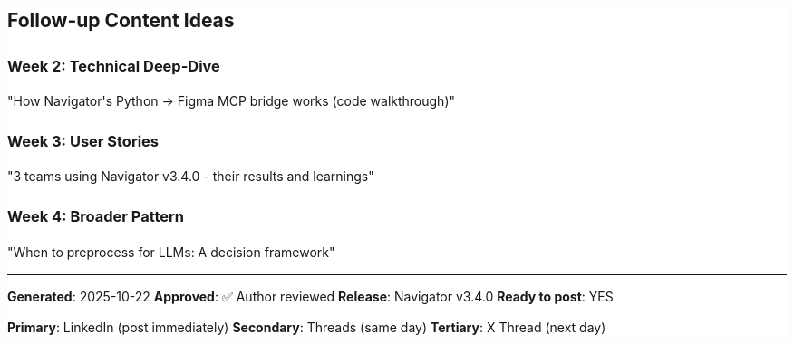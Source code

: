 
## Follow-up Content Ideas

### Week 2: Technical Deep-Dive
"How Navigator's Python → Figma MCP bridge works (code walkthrough)"

### Week 3: User Stories
"3 teams using Navigator v3.4.0 - their results and learnings"

### Week 4: Broader Pattern
"When to preprocess for LLMs: A decision framework"

---

**Generated**: 2025-10-22
**Approved**: ✅ Author reviewed
**Release**: Navigator v3.4.0
**Ready to post**: YES

**Primary**: LinkedIn (post immediately)
**Secondary**: Threads (same day)
**Tertiary**: X Thread (next day)
